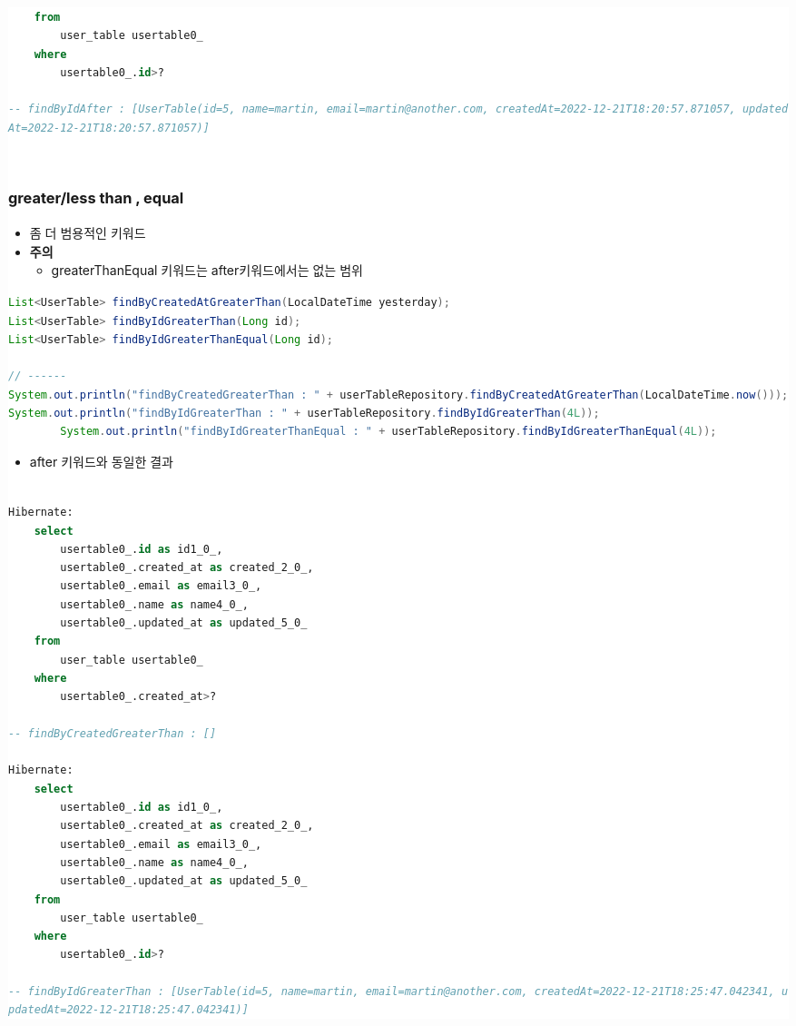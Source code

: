 ```sql
    from
        user_table usertable0_ 
    where
        usertable0_.id>?

-- findByIdAfter : [UserTable(id=5, name=martin, email=martin@another.com, createdAt=2022-12-21T18:20:57.871057, updatedAt=2022-12-21T18:20:57.871057)]


```

<br>

### greater/less than , equal

- 좀 더 범용적인 키워드
- **주의**
  - greaterThanEqual 키워드는 after키워드에서는 없는 범위

```java
List<UserTable> findByCreatedAtGreaterThan(LocalDateTime yesterday);
List<UserTable> findByIdGreaterThan(Long id);
List<UserTable> findByIdGreaterThanEqual(Long id);

// ------
System.out.println("findByCreatedGreaterThan : " + userTableRepository.findByCreatedAtGreaterThan(LocalDateTime.now()));
System.out.println("findByIdGreaterThan : " + userTableRepository.findByIdGreaterThan(4L));
        System.out.println("findByIdGreaterThanEqual : " + userTableRepository.findByIdGreaterThanEqual(4L));


```
- after 키워드와 동일한 결과

```sql

Hibernate: 
    select
        usertable0_.id as id1_0_,
        usertable0_.created_at as created_2_0_,
        usertable0_.email as email3_0_,
        usertable0_.name as name4_0_,
        usertable0_.updated_at as updated_5_0_ 
    from
        user_table usertable0_ 
    where
        usertable0_.created_at>?

-- findByCreatedGreaterThan : []

Hibernate: 
    select
        usertable0_.id as id1_0_,
        usertable0_.created_at as created_2_0_,
        usertable0_.email as email3_0_,
        usertable0_.name as name4_0_,
        usertable0_.updated_at as updated_5_0_ 
    from
        user_table usertable0_ 
    where
        usertable0_.id>?

-- findByIdGreaterThan : [UserTable(id=5, name=martin, email=martin@another.com, createdAt=2022-12-21T18:25:47.042341, updatedAt=2022-12-21T18:25:47.042341)]
```